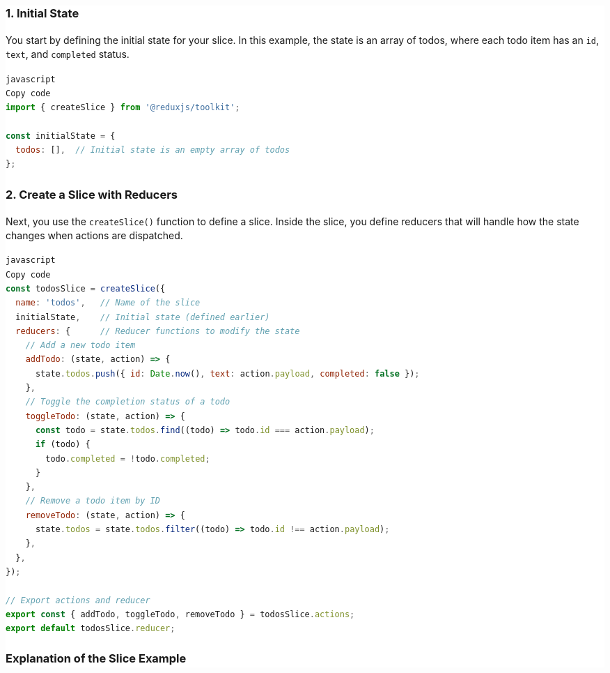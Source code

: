 ### **1. Initial State**

You start by defining the initial state for your slice. In this example, the state is an array of todos, where each todo item has an `id`, `text`, and `completed` status.

```jsx
javascript
Copy code
import { createSlice } from '@reduxjs/toolkit';

const initialState = {
  todos: [],  // Initial state is an empty array of todos
};

```

### **2. Create a Slice with Reducers**

Next, you use the `createSlice()` function to define a slice. Inside the slice, you define reducers that will handle how the state changes when actions are dispatched.

```jsx
javascript
Copy code
const todosSlice = createSlice({
  name: 'todos',   // Name of the slice
  initialState,    // Initial state (defined earlier)
  reducers: {      // Reducer functions to modify the state
    // Add a new todo item
    addTodo: (state, action) => {
      state.todos.push({ id: Date.now(), text: action.payload, completed: false });
    },
    // Toggle the completion status of a todo
    toggleTodo: (state, action) => {
      const todo = state.todos.find((todo) => todo.id === action.payload);
      if (todo) {
        todo.completed = !todo.completed;
      }
    },
    // Remove a todo item by ID
    removeTodo: (state, action) => {
      state.todos = state.todos.filter((todo) => todo.id !== action.payload);
    },
  },
});

// Export actions and reducer
export const { addTodo, toggleTodo, removeTodo } = todosSlice.actions;
export default todosSlice.reducer;

```

### **Explanation of the Slice Example**
